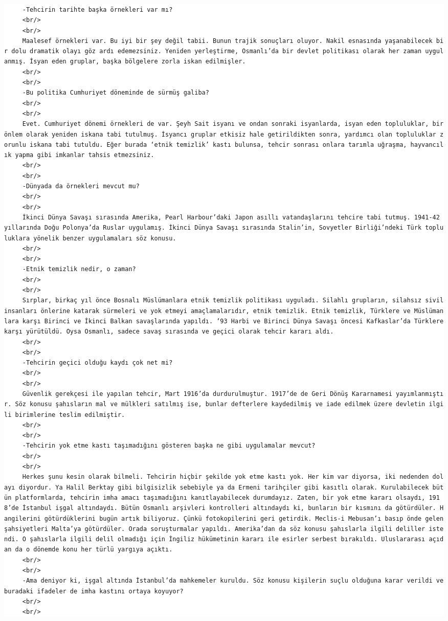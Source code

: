          -Tehcirin tarihte başka örnekleri var mı?
         <br/>
         <br/>
         Maalesef örnekleri var. Bu iyi bir şey değil tabii. Bunun trajik sonuçları oluyor. Nakil esnasında yaşanabilecek bir dolu dramatik olayı göz ardı edemezsiniz. Yeniden yerleştirme, Osmanlı’da bir devlet politikası olarak her zaman uygulanmış. İsyan eden gruplar, başka bölgelere zorla iskan edilmişler.
         <br/>
         <br/>
         -Bu politika Cumhuriyet döneminde de sürmüş galiba?
         <br/>
         <br/>
         Evet. Cumhuriyet dönemi örnekleri de var. Şeyh Sait isyanı ve ondan sonraki isyanlarda, isyan eden topluluklar, bir önlem olarak yeniden iskana tabi tutulmuş. İsyancı gruplar etkisiz hale getirildikten sonra, yardımcı olan topluluklar zorunlu iskana tabi tutuldu. Eğer burada ‘etnik temizlik’ kastı bulunsa, tehcir sonrası onlara tarımla uğraşma, hayvancılık yapma gibi imkanlar tahsis etmezsiniz.
         <br/>
         <br/>
         -Dünyada da örnekleri mevcut mu?
         <br/>
         <br/>
         İkinci Dünya Savaşı sırasında Amerika, Pearl Harbour’daki Japon asıllı vatandaşlarını tehcire tabi tutmuş. 1941-42 yıllarında Doğu Polonya’da Ruslar uygulamış. İkinci Dünya Savaşı sırasında Stalin’in, Sovyetler Birliği’ndeki Türk topluluklara yönelik benzer uygulamaları söz konusu.
         <br/>
         <br/>
         -Etnik temizlik nedir, o zaman?
         <br/>
         <br/>
         Sırplar, birkaç yıl önce Bosnalı Müslümanlara etnik temizlik politikası uyguladı. Silahlı grupların, silahsız sivil insanları önlerine katarak sürmeleri ve yok etmeyi amaçlamalarıdır, etnik temizlik. Etnik temizlik, Türklere ve Müslümanlara karşı Birinci ve İkinci Balkan savaşlarında yapıldı. ‘93 Harbi ve Birinci Dünya Savaşı öncesi Kafkaslar’da Türklere karşı yürütüldü. Oysa Osmanlı, sadece savaş sırasında ve geçici olarak tehcir kararı aldı.
         <br/>
         <br/>
         -Tehcirin geçici olduğu kaydı çok net mi?
         <br/>
         <br/>
         Güvenlik gerekçesi ile yapılan tehcir, Mart 1916’da durdurulmuştur. 1917’de de Geri Dönüş Kararnamesi yayımlanmıştır. Söz konusu şahısların mal ve mülkleri satılmış ise, bunlar defterlere kaydedilmiş ve iade edilmek üzere devletin ilgili birimlerine teslim edilmiştir.
         <br/>
         <br/>
         -Tehcirin yok etme kastı taşımadığını gösteren başka ne gibi uygulamalar mevcut?
         <br/>
         <br/>
         Herkes şunu kesin olarak bilmeli. Tehcirin hiçbir şekilde yok etme kastı yok. Her kim var diyorsa, iki nedenden dolayı diyordur. Ya Halil Berktay gibi bilgisizlik sebebiyle ya da Ermeni tarihçiler gibi kasıtlı olarak. Kurulabilecek bütün platformlarda, tehcirin imha amacı taşımadığını kanıtlayabilecek durumdayız. Zaten, bir yok etme kararı olsaydı, 1918’de İstanbul işgal altındaydı. Bütün Osmanlı arşivleri kontrolleri altındaydı ki, bunların bir kısmını da götürdüler. Hangilerini götürdüklerini bugün artık biliyoruz. Çünkü fotokopilerini geri getirdik. Meclis-i Mebusan’ı basıp önde gelen şahsiyetleri Malta’ya götürdüler. Orada soruşturmalar yapıldı. Amerika’dan da söz konusu şahıslarla ilgili deliller istendi. O şahıslarla ilgili delil olmadığı için İngiliz hükümetinin kararı ile esirler serbest bırakıldı. Uluslararası açıdan da o dönemde konu her türlü yargıya açıktı.
         <br/>
         <br/>
         -Ama deniyor ki, işgal altında İstanbul’da mahkemeler kuruldu. Söz konusu kişilerin suçlu olduğuna karar verildi ve buradaki ifadeler de imha kastını ortaya koyuyor?
         <br/>
         <br/>